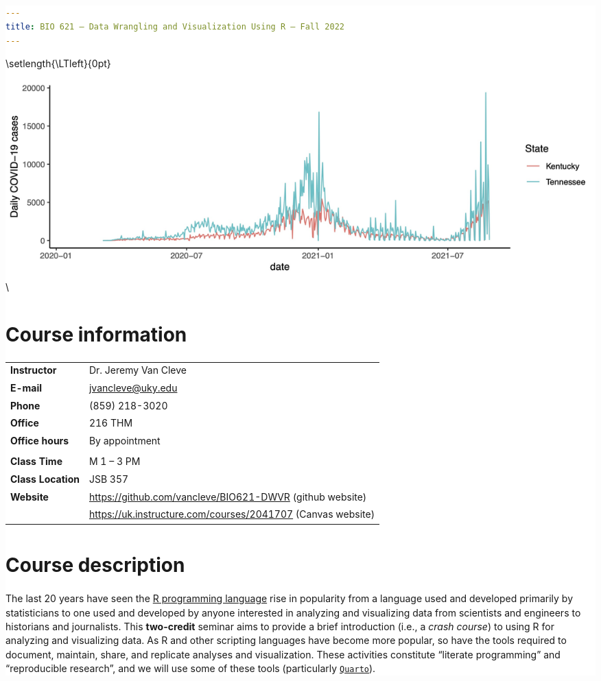 ```yaml
---
title: BIO 621 – Data Wrangling and Visualization Using R – Fall 2022
---
```


\setlength{\LTleft}{0pt}

![](assets/cases.jpg)\	

[github site]: https://github.com/vancleve/BIO621-DWVR
[canvas site]: https://uk.instructure.com/courses/2041707

# Course information

|                    |                                                               |
|--------------------|---------------------------------------------------------------|
| **Instructor**     | Dr. Jeremy Van Cleve                                          |
| **E-mail**         | <jvancleve@uky.edu>                                           |
| **Phone**          | \(859\) 218-3020                                              |
| **Office**         | 216 THM                                                       |
| **Office hours**   | By appointment                                                |
|                    |                                                               |
| **Class Time**     | M 1 – 3 PM                                                    |
| **Class Location** | JSB 357                                                       |
| **Website**        | <https://github.com/vancleve/BIO621-DWVR> (github website)    |
|                    | <https://uk.instructure.com/courses/2041707> (Canvas website) |

# Course description

The last 20 years have seen the [R programming
language](https://www.r-project.org/) rise in popularity from a language used
and developed primarily by statisticians to one used and developed by anyone
interested in analyzing and visualizing data from scientists and engineers to
historians and journalists. This **two-credit** seminar aims to provide a brief
introduction (i.e., a *crash course*) to using R for analyzing and visualizing
data. As R and other scripting languages have become more popular, so have the
tools required to document, maintain, share, and replicate analyses and
visualization. These activities constitute “literate programming” and
“reproducible research”, and we will use some of these tools (particularly
[`Quarto`](https://quarto.org/)).
